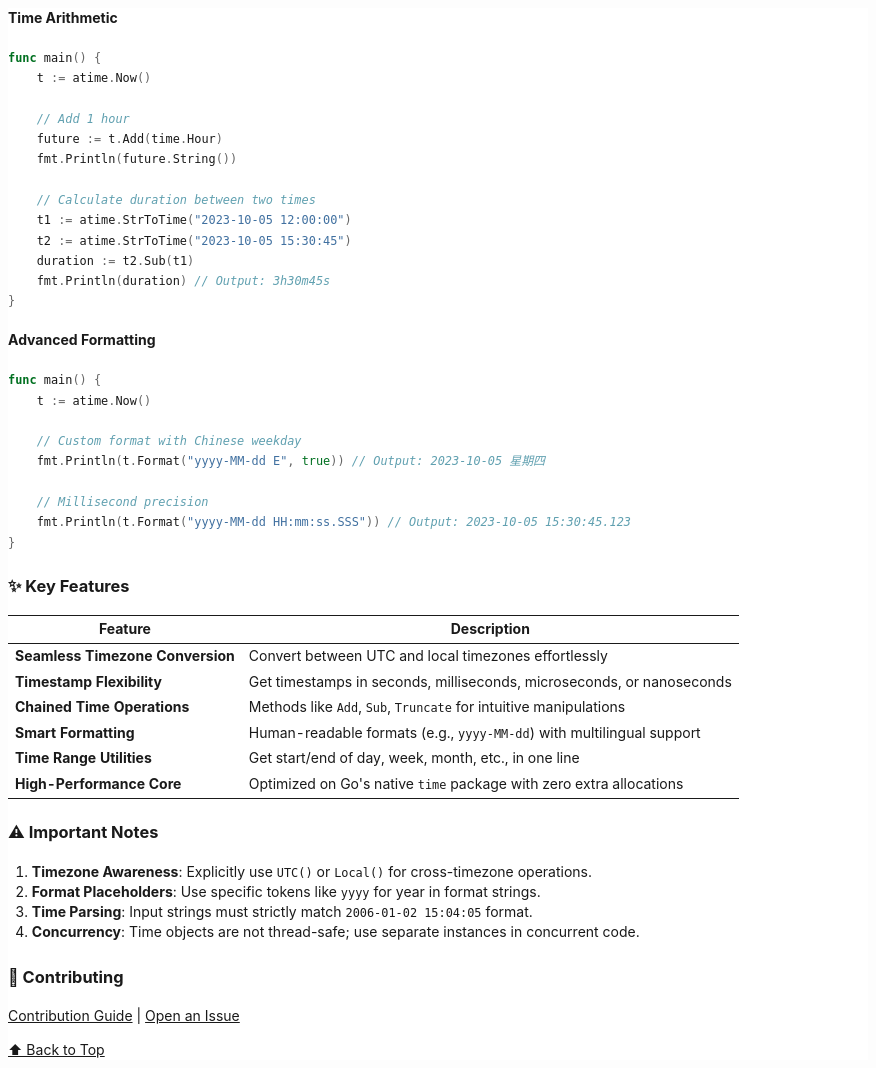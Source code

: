#### Time Arithmetic
```go
func main() {
	t := atime.Now()

	// Add 1 hour
	future := t.Add(time.Hour)
	fmt.Println(future.String())

	// Calculate duration between two times
	t1 := atime.StrToTime("2023-10-05 12:00:00")
	t2 := atime.StrToTime("2023-10-05 15:30:45")
	duration := t2.Sub(t1)
	fmt.Println(duration) // Output: 3h30m45s
}
```

#### Advanced Formatting
```go
func main() {
	t := atime.Now()

	// Custom format with Chinese weekday
	fmt.Println(t.Format("yyyy-MM-dd E", true)) // Output: 2023-10-05 星期四

	// Millisecond precision
	fmt.Println(t.Format("yyyy-MM-dd HH:mm:ss.SSS")) // Output: 2023-10-05 15:30:45.123
}
```

### ✨ Key Features

| Feature               | Description                                                           |
|-----------------------|-----------------------------------------------------------------------|
| **Seamless Timezone Conversion** | Convert between UTC and local timezones effortlessly                 |
| **Timestamp Flexibility**         | Get timestamps in seconds, milliseconds, microseconds, or nanoseconds|
| **Chained Time Operations**       | Methods like `Add`, `Sub`, `Truncate` for intuitive manipulations    |
| **Smart Formatting**              | Human-readable formats (e.g., `yyyy-MM-dd`) with multilingual support|
| **Time Range Utilities**          | Get start/end of day, week, month, etc., in one line                 |
| **High-Performance Core**         | Optimized on Go's native `time` package with zero extra allocations  |

### ⚠️ Important Notes

1. **Timezone Awareness**: Explicitly use `UTC()` or `Local()` for cross-timezone operations.
2. **Format Placeholders**: Use specific tokens like `yyyy` for year in format strings.
3. **Time Parsing**: Input strings must strictly match `2006-01-02 15:04:05` format.
4. **Concurrency**: Time objects are not thread-safe; use separate instances in concurrent code.

### 🤝 Contributing

[Contribution Guide](https://github.com/small-ek/antgo/blob/main/CONTRIBUTING.md) | [Open an Issue](https://github.com/small-ek/antgo/issues)

[⬆ Back to Top](#中文)